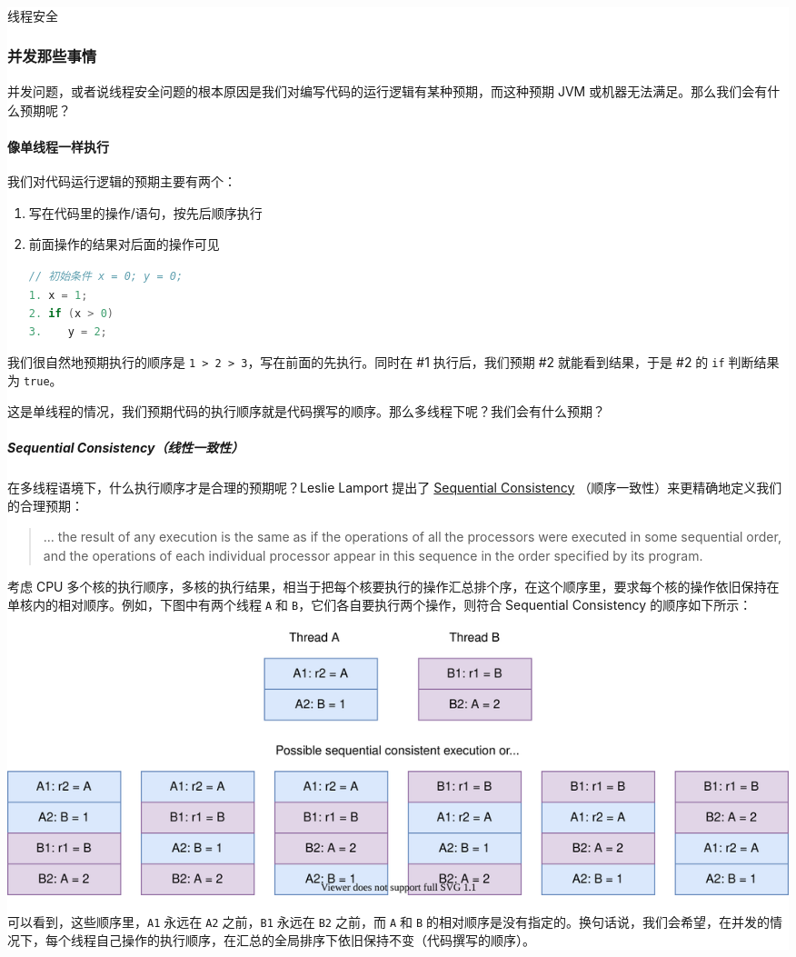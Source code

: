 线程安全

### 并发那些事情

并发问题，或者说线程安全问题的根本原因是我们对编写代码的运行逻辑有某种预期，而这种预期 JVM 或机器无法满足。那么我们会有什么预期呢？

#### 像单线程一样执行

我们对代码运行逻辑的预期主要有两个：

1. 写在代码里的操作/语句，按先后顺序执行

2. 前面操作的结果对后面的操作可见

   ```java
   // 初始条件 x = 0; y = 0;
   1. x = 1;
   2. if (x > 0)
   3.    y = 2;
   ```

我们很自然地预期执行的顺序是 `1 > 2 > 3`，写在前面的先执行。同时在 #1 执行后，我们预期 #2 就能看到结果，于是 #2 的 `if` 判断结果为 `true`。

这是单线程的情况，我们预期代码的执行顺序就是代码撰写的顺序。那么多线程下呢？我们会有什么预期？

##### Sequential Consistency（线性一致性）

在多线程语境下，什么执行顺序才是合理的预期呢？Leslie Lamport 提出了 [Sequential Consistency](https://www.microsoft.com/en-us/research/uploads/prod/2016/12/How-to-Make-a-Multiprocessor-Computer-That-Correctly-Executes-Multiprocess-Programs.pdf) （顺序一致性）来更精确地定义我们的合理预期：

> ... the result of any execution is the same as if the operations of all the processors were executed in some sequential order, and the operations of each individual processor appear in this sequence in the order specified by its program.

考虑 CPU 多个核的执行顺序，多核的执行结果，相当于把每个核要执行的操作汇总排个序，在这个顺序里，要求每个核的操作依旧保持在单核内的相对顺序。例如，下图中有两个线程 `A` 和 `B`，它们各自要执行两个操作，则符合 Sequential Consistency 的顺序如下所示：

![Sequential Consistent Execution Orders](assets/Sequential-Consistency.svg)

可以看到，这些顺序里，`A1` 永远在 `A2` 之前，`B1` 永远在 `B2` 之前，而 `A` 和 `B` 的相对顺序是没有指定的。换句话说，我们会希望，在并发的情况下，每个线程自己操作的执行顺序，在汇总的全局排序下依旧保持不变（代码撰写的顺序）。
